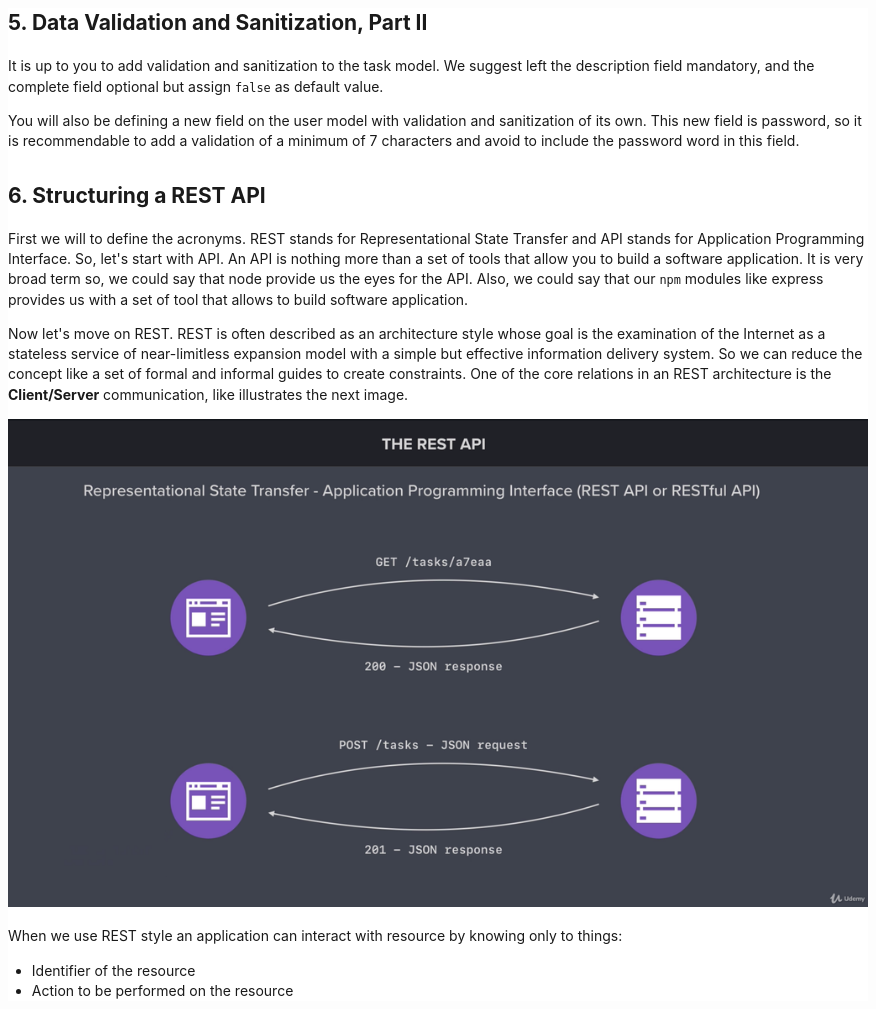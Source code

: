 ## 5. Data Validation and Sanitization, Part II

It is up to you to add validation and sanitization to the task model. We suggest left the description field mandatory, and the complete field optional but assign `false` as default value.

You will also be defining a new field on the user model with validation and sanitization of its own. This new field is password, so it is recommendable to add a validation of a minimum of 7 characters and avoid to include the password word in this field.

## 6. Structuring a REST API

First we will to define the acronyms. REST stands for Representational State Transfer and API stands for Application Programming Interface. So, let's start with API. An API is nothing more than a set of tools that allow you to build a software application. It is very broad term so, we could say that node provide us the eyes for the API. Also, we could say that our `npm` modules like express provides us with a set of tool that allows to build software application.

Now let's move on REST. REST is often described as an architecture style whose goal is the examination of the Internet as a stateless service of near-limitless expansion model with a simple but effective information delivery system. So we can reduce the concept like a set of formal and informal guides to create constraints. One of the core relations in an REST architecture is the **Client/Server** communication, like illustrates the next image.

![image](../assets/rest_api.png)

When we use REST style an application can interact with resource by knowing only to things:

+ Identifier of the resource
+ Action to be performed on the resource

